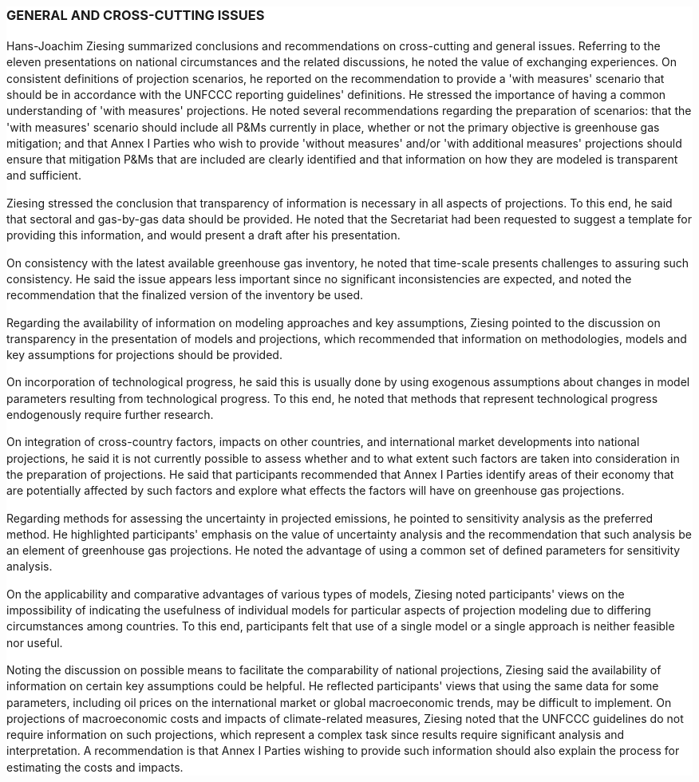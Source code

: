 ### GENERAL AND CROSS-CUTTING ISSUES

Hans-Joachim Ziesing summarized  conclusions and recommendations on cross-cutting and general  issues. Referring to the eleven presentations on national  circumstances and the related discussions, he noted the value of  exchanging experiences. On consistent definitions of projection  scenarios, he reported on the recommendation to provide a 'with  measures' scenario that should be in accordance with the UNFCCC  reporting guidelines' definitions. He stressed the importance of  having a common understanding of 'with measures' projections. He  noted several recommendations regarding the preparation of  scenarios: that the 'with measures' scenario should include all  P&Ms currently in place, whether or not the primary objective is  greenhouse gas mitigation; and that Annex I Parties who wish to  provide 'without measures' and/or 'with additional measures'  projections should ensure that mitigation P&Ms that are included  are clearly identified and that information on how they are  modeled is transparent and sufficient.

Ziesing stressed the conclusion that transparency of information  is necessary in all aspects of projections. To this end, he said  that sectoral and gas-by-gas data should be provided. He noted  that the Secretariat had been requested to suggest a template for  providing this information, and would present a draft after his  presentation.

On consistency with the latest available greenhouse gas inventory,  he noted that time-scale presents challenges to assuring such  consistency. He said the issue appears less important since no  significant inconsistencies are expected, and noted the  recommendation that the finalized version of the inventory be used.

Regarding the availability of information on modeling approaches  and key assumptions, Ziesing pointed to the discussion on  transparency in the presentation of models and projections, which  recommended that information on methodologies, models and key  assumptions for projections should be provided.

On incorporation of technological progress, he said this is  usually done by using exogenous assumptions about changes in model  parameters resulting from technological progress. To this end, he  noted that methods that represent technological progress  endogenously require further research.

On integration of cross-country factors, impacts on other  countries, and international market developments into national  projections, he said it is not currently possible to assess  whether and to what extent such factors are taken into  consideration in the preparation of projections. He said that  participants recommended that Annex I Parties identify areas of  their economy that are potentially affected by such factors and  explore what effects the factors will have on greenhouse gas  projections.

Regarding methods for assessing the uncertainty in projected  emissions, he pointed to sensitivity analysis as the preferred  method. He highlighted participants' emphasis on the value of  uncertainty analysis and the recommendation that such analysis be  an element of greenhouse gas projections. He noted the advantage  of using a common set of defined parameters for sensitivity  analysis.

On the applicability and comparative advantages of various types  of models, Ziesing noted participants' views on the impossibility  of indicating the usefulness of individual models for particular  aspects of projection modeling due to differing circumstances  among countries. To this end, participants felt that use of a  single model or a single approach is neither feasible nor useful.

Noting the discussion on possible means to facilitate the  comparability of national projections, Ziesing said the  availability of information on certain key assumptions could be  helpful. He reflected participants' views that using the same data  for some parameters, including oil prices on the international  market or global macroeconomic trends, may be difficult to  implement. On projections of macroeconomic costs and impacts of  climate-related measures, Ziesing noted that the UNFCCC guidelines  do not require information on such projections, which represent a  complex task since results require significant analysis and  interpretation. A recommendation is that Annex I Parties wishing  to provide such information should also explain the process for  estimating the costs and impacts.
